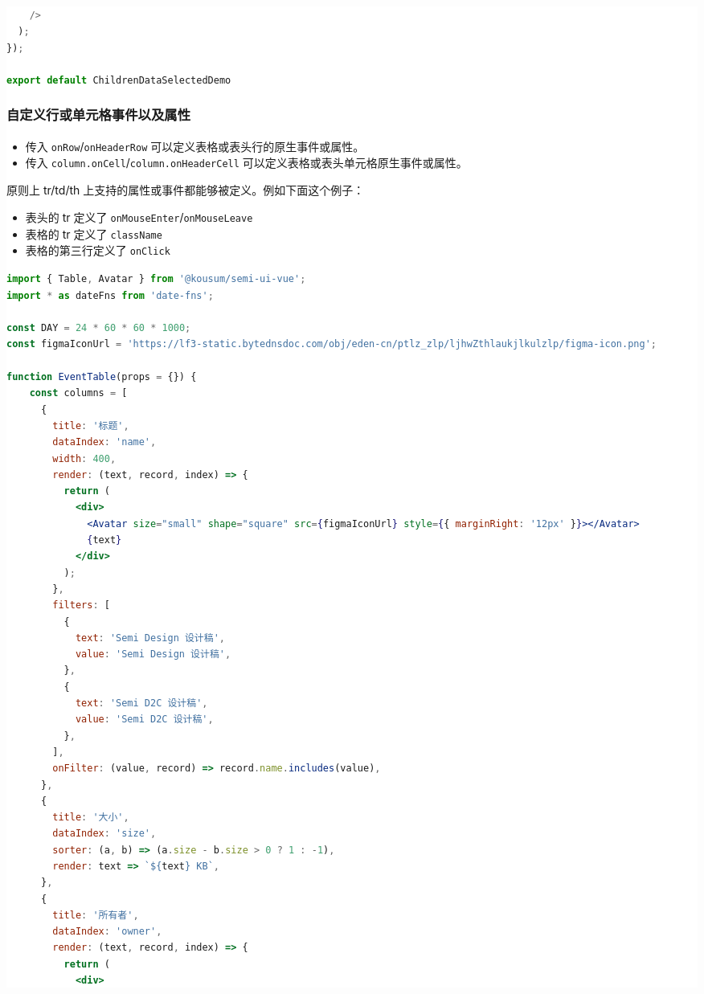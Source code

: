 ```jsx live=true noInline=true dir="column"
    />
  );
});

export default ChildrenDataSelectedDemo
```

### 自定义行或单元格事件以及属性

-   传入 `onRow`/`onHeaderRow` 可以定义表格或表头行的原生事件或属性。
-   传入 `column.onCell`/`column.onHeaderCell` 可以定义表格或表头单元格原生事件或属性。

原则上 tr/td/th 上支持的属性或事件都能够被定义。例如下面这个例子：

-   表头的 tr 定义了 `onMouseEnter`/`onMouseLeave`
-   表格的 tr 定义了 `className`
-   表格的第三行定义了 `onClick`

```jsx live=true noInline=true dir="column"
import { Table, Avatar } from '@kousum/semi-ui-vue';
import * as dateFns from 'date-fns';

const DAY = 24 * 60 * 60 * 1000;
const figmaIconUrl = 'https://lf3-static.bytednsdoc.com/obj/eden-cn/ptlz_zlp/ljhwZthlaukjlkulzlp/figma-icon.png';

function EventTable(props = {}) {
    const columns = [
      {
        title: '标题',
        dataIndex: 'name',
        width: 400,
        render: (text, record, index) => {
          return (
            <div>
              <Avatar size="small" shape="square" src={figmaIconUrl} style={{ marginRight: '12px' }}></Avatar>
              {text}
            </div>
          );
        },
        filters: [
          {
            text: 'Semi Design 设计稿',
            value: 'Semi Design 设计稿',
          },
          {
            text: 'Semi D2C 设计稿',
            value: 'Semi D2C 设计稿',
          },
        ],
        onFilter: (value, record) => record.name.includes(value),
      },
      {
        title: '大小',
        dataIndex: 'size',
        sorter: (a, b) => (a.size - b.size > 0 ? 1 : -1),
        render: text => `${text} KB`,
      },
      {
        title: '所有者',
        dataIndex: 'owner',
        render: (text, record, index) => {
          return (
            <div>
```